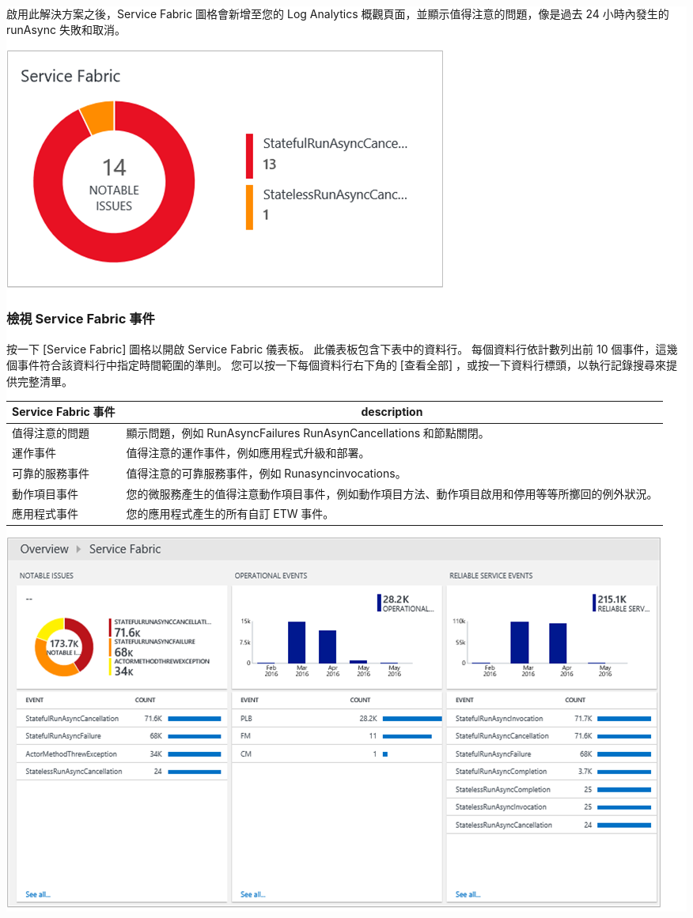 啟用此解決方案之後，Service Fabric 圖格會新增至您的 Log Analytics 概觀頁面，並顯示值得注意的問題，像是過去 24 小時內發生的 runAsync 失敗和取消。

![Service Fabric 圖格](./media/log-analytics-service-fabric/sf2.png)

### <a name="view-service-fabric-events"></a>檢視 Service Fabric 事件
按一下 [Service Fabric] 圖格以開啟 Service Fabric 儀表板。 此儀表板包含下表中的資料行。 每個資料行依計數列出前 10 個事件，這幾個事件符合該資料行中指定時間範圍的準則。 您可以按一下每個資料行右下角的 [查看全部] ，或按一下資料行標頭，以執行記錄搜尋來提供完整清單。

| **Service Fabric 事件** | **description** |
| --- | --- |
| 值得注意的問題 |顯示問題，例如 RunAsyncFailures RunAsynCancellations 和節點關閉。 |
| 運作事件 |值得注意的運作事件，例如應用程式升級和部署。 |
| 可靠的服務事件 |值得注意的可靠服務事件，例如 Runasyncinvocations。 |
| 動作項目事件 |您的微服務產生的值得注意動作項目事件，例如動作項目方法、動作項目啟用和停用等等所擲回的例外狀況。 |
| 應用程式事件 |您的應用程式產生的所有自訂 ETW 事件。 |

![Service Fabric 儀表板](./media/log-analytics-service-fabric/sf3.png)
